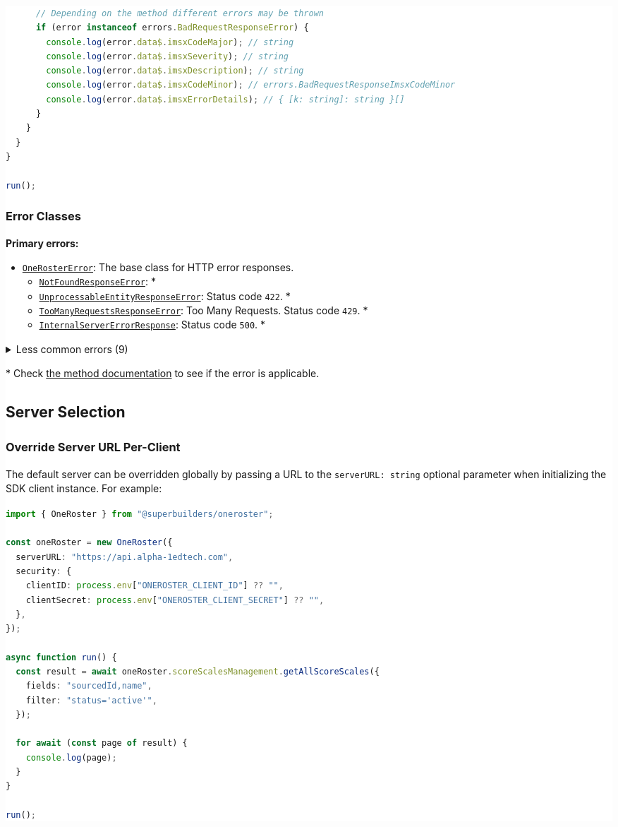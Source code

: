 ```typescript
      // Depending on the method different errors may be thrown
      if (error instanceof errors.BadRequestResponseError) {
        console.log(error.data$.imsxCodeMajor); // string
        console.log(error.data$.imsxSeverity); // string
        console.log(error.data$.imsxDescription); // string
        console.log(error.data$.imsxCodeMinor); // errors.BadRequestResponseImsxCodeMinor
        console.log(error.data$.imsxErrorDetails); // { [k: string]: string }[]
      }
    }
  }
}

run();

```

### Error Classes
**Primary errors:**
* [`OneRosterError`](./src/models/errors/onerostererror.ts): The base class for HTTP error responses.
  * [`NotFoundResponseError`](docs/models/errors/notfoundresponseerror.md): *
  * [`UnprocessableEntityResponseError`](docs/models/errors/unprocessableentityresponseerror.md): Status code `422`. *
  * [`TooManyRequestsResponseError`](docs/models/errors/toomanyrequestsresponseerror.md): Too Many Requests. Status code `429`. *
  * [`InternalServerErrorResponse`](docs/models/errors/internalservererrorresponse.md): Status code `500`. *

<details><summary>Less common errors (9)</summary></details>

\* Check [the method documentation](#available-resources-and-operations) to see if the error is applicable.



## Server Selection

### Override Server URL Per-Client

The default server can be overridden globally by passing a URL to the `serverURL: string` optional parameter when initializing the SDK client instance. For example:
```typescript
import { OneRoster } from "@superbuilders/oneroster";

const oneRoster = new OneRoster({
  serverURL: "https://api.alpha-1edtech.com",
  security: {
    clientID: process.env["ONEROSTER_CLIENT_ID"] ?? "",
    clientSecret: process.env["ONEROSTER_CLIENT_SECRET"] ?? "",
  },
});

async function run() {
  const result = await oneRoster.scoreScalesManagement.getAllScoreScales({
    fields: "sourcedId,name",
    filter: "status='active'",
  });

  for await (const page of result) {
    console.log(page);
  }
}

run();
```

[for-await-of]: https://developer.mozilla.org/en-US/docs/Web/JavaScript/Reference/Statements/for-await...of